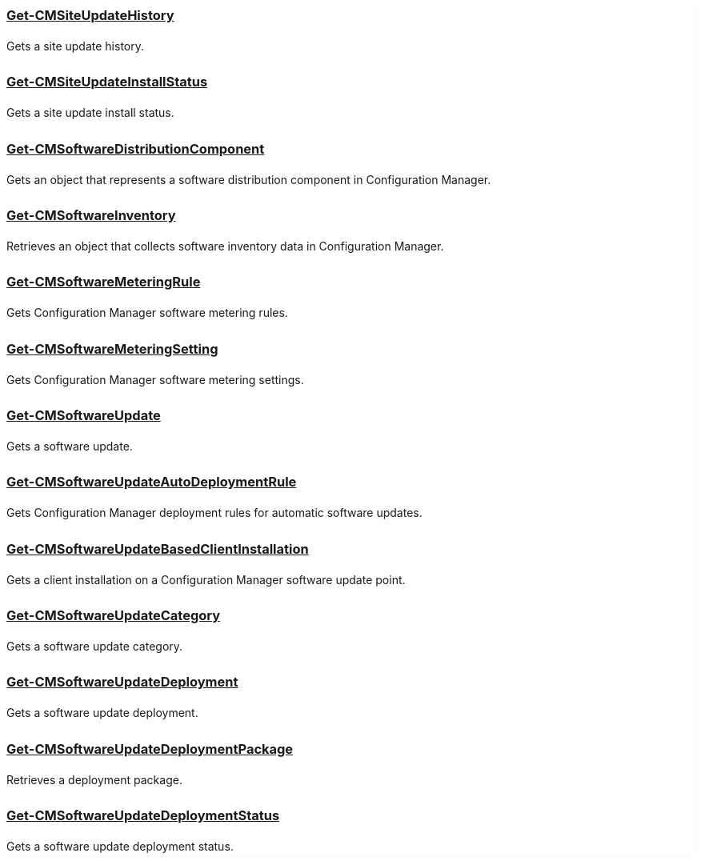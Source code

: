 ### [Get-CMSiteUpdateHistory](Get-CMSiteUpdateHistory.md)
Gets a site update history.

### [Get-CMSiteUpdateInstallStatus](Get-CMSiteUpdateInstallStatus.md)
Gets a site update install status.

### [Get-CMSoftwareDistributionComponent](Get-CMSoftwareDistributionComponent.md)
Gets an object that represents a software distribution component in Configuration Manager.

### [Get-CMSoftwareInventory](Get-CMSoftwareInventory.md)
Retrieves an object that collects software inventory data in Configuration Manager.

### [Get-CMSoftwareMeteringRule](Get-CMSoftwareMeteringRule.md)
Gets Configuration Manager software metering rules.

### [Get-CMSoftwareMeteringSetting](Get-CMSoftwareMeteringSetting.md)
Gets Configuration Manager software metering settings.

### [Get-CMSoftwareUpdate](Get-CMSoftwareUpdate.md)
Gets a software update.

### [Get-CMSoftwareUpdateAutoDeploymentRule](Get-CMSoftwareUpdateAutoDeploymentRule.md)
Gets Configuration Manager deployment rules for automatic software updates.

### [Get-CMSoftwareUpdateBasedClientInstallation](Get-CMSoftwareUpdateBasedClientInstallation.md)
Gets a client installation on a Configuration Manager software update point.

### [Get-CMSoftwareUpdateCategory](Get-CMSoftwareUpdateCategory.md)
Gets a software update category.

### [Get-CMSoftwareUpdateDeployment](Get-CMSoftwareUpdateDeployment.md)
Gets a software update deployment.

### [Get-CMSoftwareUpdateDeploymentPackage](Get-CMSoftwareUpdateDeploymentPackage.md)
Retrieves a deployment package.

### [Get-CMSoftwareUpdateDeploymentStatus](Get-CMSoftwareUpdateDeploymentStatus.md)
Gets a software update deployment status.

